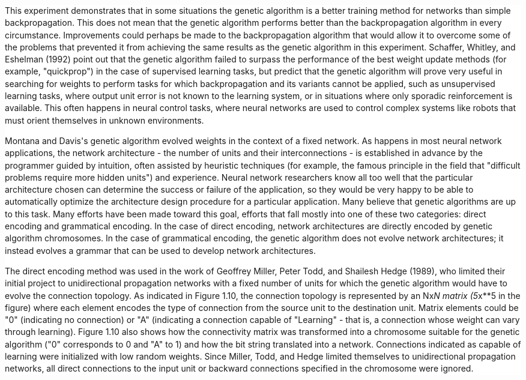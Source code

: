 This experiment demonstrates that in some situations the genetic
algorithm is a better training method for networks than simple
backpropagation. This does not mean that the genetic algorithm performs
better than the backpropagation algorithm in every circumstance.
Improvements could perhaps be made to the backpropagation algorithm that
would allow it to overcome some of the problems that prevented it from
achieving the same results as the genetic algorithm in this experiment.
Schaffer, Whitley, and Eshelman (1992) point out that the genetic
algorithm failed to surpass the performance of the best weight update
methods (for example, \"quickprop\") in the case of supervised learning
tasks, but predict that the genetic algorithm will prove very useful in
searching for weights to perform tasks for which backpropagation and its
variants cannot be applied, such as unsupervised learning tasks, where
output unit error is not known to the learning system, or in situations
where only sporadic reinforcement is available. This often happens in
neural control tasks, where neural networks are used to control complex
systems like robots that must orient themselves in unknown environments.

Montana and Davis\'s genetic algorithm evolved weights in the context of
a fixed network. As happens in most neural network applications, the
network architecture - the number of units and their interconnections -
is established in advance by the programmer guided by intuition, often
assisted by heuristic techniques (for example, the famous principle in
the field that \"difficult problems require more hidden units\") and
experience. Neural network researchers know all too well that the
particular architecture chosen can determine the success or failure of
the application, so they would be very happy to be able to automatically
optimize the architecture design procedure for a particular application.
Many believe that genetic algorithms are up to this task. Many efforts
have been made toward this goal, efforts that fall mostly into one of
these two categories: direct encoding and grammatical encoding. In the
case of direct encoding, network architectures are directly encoded by
genetic algorithm chromosomes. In the case of grammatical encoding, the
genetic algorithm does not evolve network architectures; it instead
evolves a grammar that can be used to develop network architectures.

The direct encoding method was used in the work of Geoffrey Miller,
Peter Todd, and Shailesh Hedge (1989), who limited their initial project
to unidirectional propagation networks with a fixed number of units for
which the genetic algorithm would have to evolve the connection
topology. As indicated in Figure 1.10, the connection topology is
represented by an Nx*N matrix (5*x**5 in the figure) where each element
encodes the type of connection from the source unit to the destination
unit. Matrix elements could be \"0\" (indicating no connection) or \"A\"
(indicating a connection capable of \"Learning\" - that is, a connection
whose weight can vary through learning). Figure 1.10 also shows how the
connectivity matrix was transformed into a chromosome suitable for the
genetic algorithm (\"0\" corresponds to 0 and \"A\" to 1) and how the
bit string translated into a network. Connections indicated as capable
of learning were initialized with low random weights. Since Miller,
Todd, and Hedge limited themselves to unidirectional propagation
networks, all direct connections to the input unit or backward
connections specified in the chromosome were ignored.
